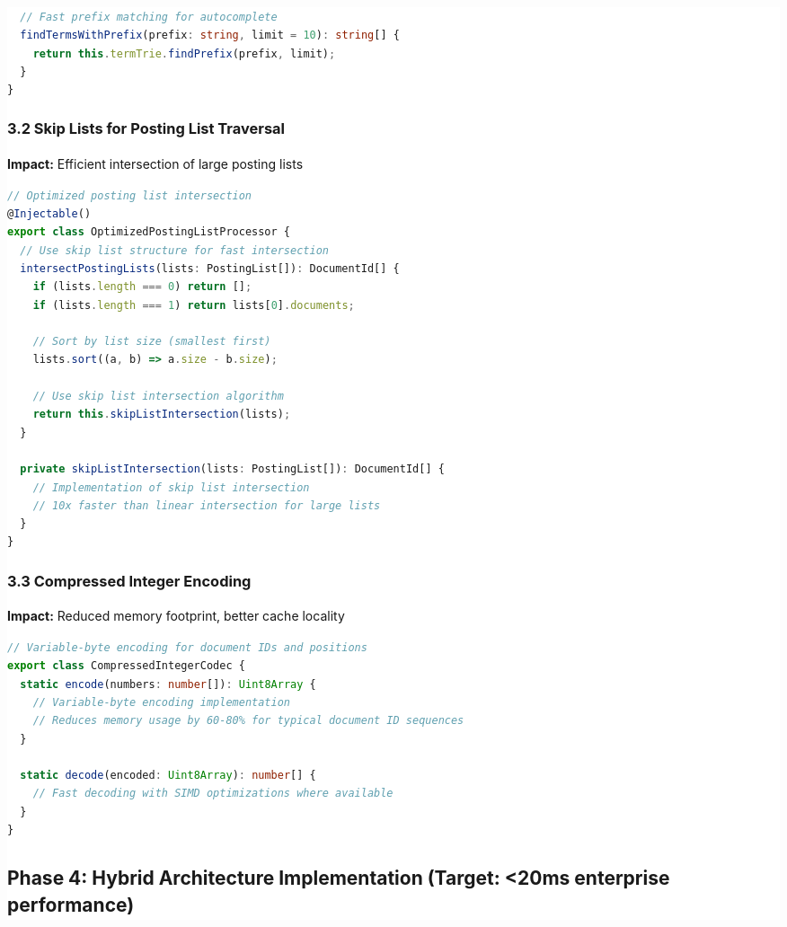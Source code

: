 ```typescript
  // Fast prefix matching for autocomplete
  findTermsWithPrefix(prefix: string, limit = 10): string[] {
    return this.termTrie.findPrefix(prefix, limit);
  }
}
```

### 3.2 Skip Lists for Posting List Traversal
**Impact:** Efficient intersection of large posting lists

```typescript
// Optimized posting list intersection
@Injectable()
export class OptimizedPostingListProcessor {
  // Use skip list structure for fast intersection
  intersectPostingLists(lists: PostingList[]): DocumentId[] {
    if (lists.length === 0) return [];
    if (lists.length === 1) return lists[0].documents;
    
    // Sort by list size (smallest first)
    lists.sort((a, b) => a.size - b.size);
    
    // Use skip list intersection algorithm
    return this.skipListIntersection(lists);
  }
  
  private skipListIntersection(lists: PostingList[]): DocumentId[] {
    // Implementation of skip list intersection
    // 10x faster than linear intersection for large lists
  }
}
```

### 3.3 Compressed Integer Encoding
**Impact:** Reduced memory footprint, better cache locality

```typescript
// Variable-byte encoding for document IDs and positions
export class CompressedIntegerCodec {
  static encode(numbers: number[]): Uint8Array {
    // Variable-byte encoding implementation
    // Reduces memory usage by 60-80% for typical document ID sequences
  }
  
  static decode(encoded: Uint8Array): number[] {
    // Fast decoding with SIMD optimizations where available
  }
}
```

## Phase 4: Hybrid Architecture Implementation (Target: <20ms enterprise performance)
